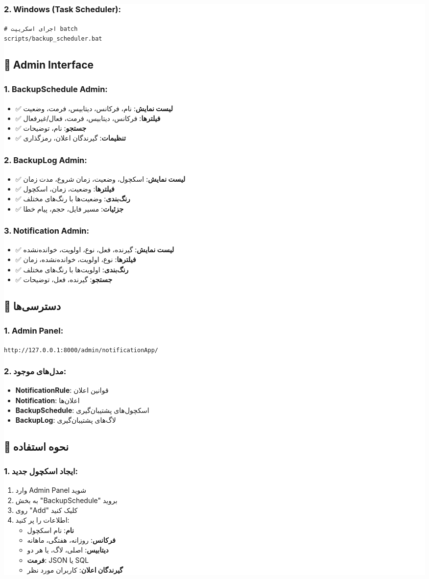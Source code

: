 ### **2. Windows (Task Scheduler)**:
```batch
# اجرای اسکریپت batch
scripts/backup_scheduler.bat
```

## 🎨 Admin Interface

### **1. BackupSchedule Admin**:
- ✅ **لیست نمایش**: نام، فرکانس، دیتابیس، فرمت، وضعیت
- ✅ **فیلترها**: فرکانس، دیتابیس، فرمت، فعال/غیرفعال
- ✅ **جستجو**: نام، توضیحات
- ✅ **تنظیمات**: گیرندگان اعلان، رمزگذاری

### **2. BackupLog Admin**:
- ✅ **لیست نمایش**: اسکچول، وضعیت، زمان شروع، مدت زمان
- ✅ **فیلترها**: وضعیت، زمان، اسکچول
- ✅ **رنگ‌بندی**: وضعیت‌ها با رنگ‌های مختلف
- ✅ **جزئیات**: مسیر فایل، حجم، پیام خطا

### **3. Notification Admin**:
- ✅ **لیست نمایش**: گیرنده، فعل، نوع، اولویت، خوانده‌نشده
- ✅ **فیلترها**: نوع، اولویت، خوانده‌نشده، زمان
- ✅ **رنگ‌بندی**: اولویت‌ها با رنگ‌های مختلف
- ✅ **جستجو**: گیرنده، فعل، توضیحات

## 📍 دسترسی‌ها

### **1. Admin Panel**:
```
http://127.0.0.1:8000/admin/notificationApp/
```

### **2. مدل‌های موجود**:
- **NotificationRule**: قوانین اعلان
- **Notification**: اعلان‌ها
- **BackupSchedule**: اسکچول‌های پشتیبان‌گیری
- **BackupLog**: لاگ‌های پشتیبان‌گیری

## 🚀 نحوه استفاده

### **1. ایجاد اسکچول جدید**:
1. وارد Admin Panel شوید
2. به بخش "BackupSchedule" بروید
3. روی "Add" کلیک کنید
4. اطلاعات را پر کنید:
   - **نام**: نام اسکچول
   - **فرکانس**: روزانه، هفتگی، ماهانه
   - **دیتابیس**: اصلی، لاگ، یا هر دو
   - **فرمت**: JSON یا SQL
   - **گیرندگان اعلان**: کاربران مورد نظر
